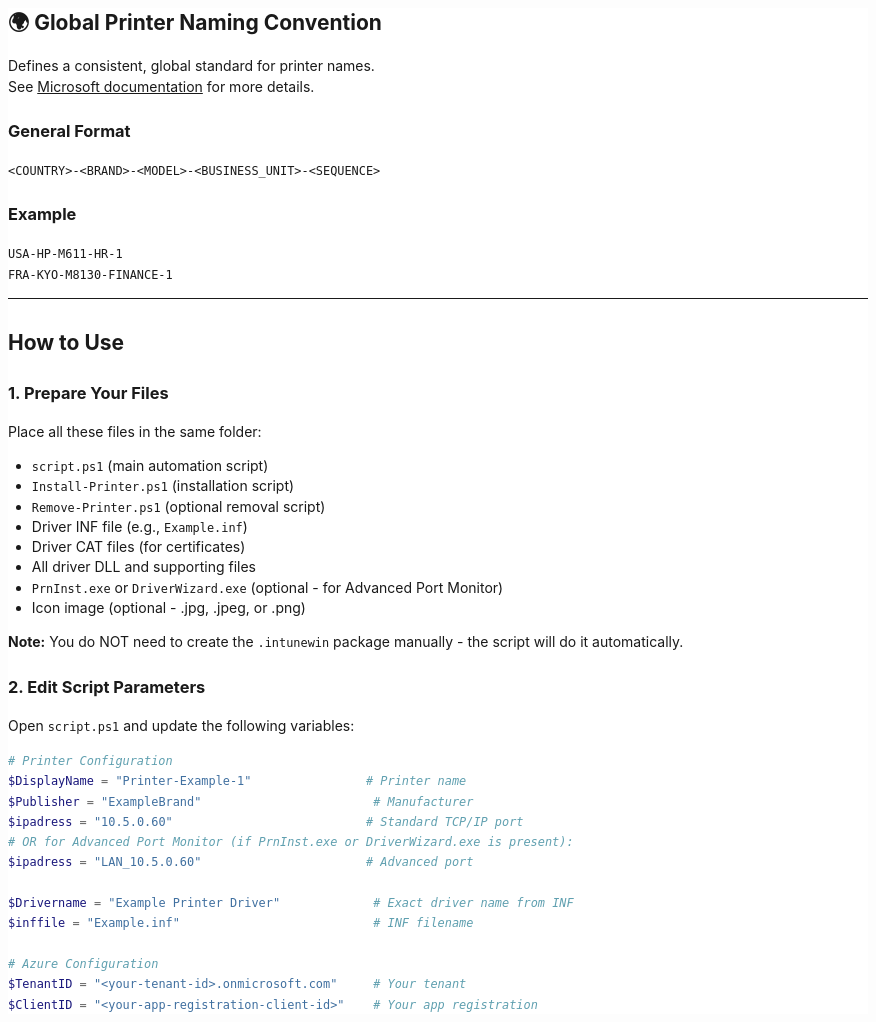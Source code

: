 
## 🌍 Global Printer Naming Convention

Defines a consistent, global standard for printer names.  
See [Microsoft documentation](https://learn.microsoft.com/en-us/mem/intune/apps/apps-win32-app-management) for more details.

### General Format
```
<COUNTRY>-<BRAND>-<MODEL>-<BUSINESS_UNIT>-<SEQUENCE>
```

### Example
```
USA-HP-M611-HR-1
FRA-KYO-M8130-FINANCE-1
```

---

## How to Use

### 1. Prepare Your Files

Place all these files in the same folder:
- `script.ps1` (main automation script)
- `Install-Printer.ps1` (installation script)
- `Remove-Printer.ps1` (optional removal script)
- Driver INF file (e.g., `Example.inf`)
- Driver CAT files (for certificates)
- All driver DLL and supporting files
- `PrnInst.exe` or `DriverWizard.exe` (optional - for Advanced Port Monitor)
- Icon image (optional - .jpg, .jpeg, or .png)

**Note:** You do NOT need to create the `.intunewin` package manually - the script will do it automatically.

### 2. Edit Script Parameters

Open `script.ps1` and update the following variables:

```powershell
# Printer Configuration
$DisplayName = "Printer-Example-1"                # Printer name
$Publisher = "ExampleBrand"                        # Manufacturer
$ipadress = "10.5.0.60"                           # Standard TCP/IP port
# OR for Advanced Port Monitor (if PrnInst.exe or DriverWizard.exe is present):
$ipadress = "LAN_10.5.0.60"                       # Advanced port

$Drivername = "Example Printer Driver"             # Exact driver name from INF
$inffile = "Example.inf"                           # INF filename

# Azure Configuration
$TenantID = "<your-tenant-id>.onmicrosoft.com"     # Your tenant
$ClientID = "<your-app-registration-client-id>"    # Your app registration
```
